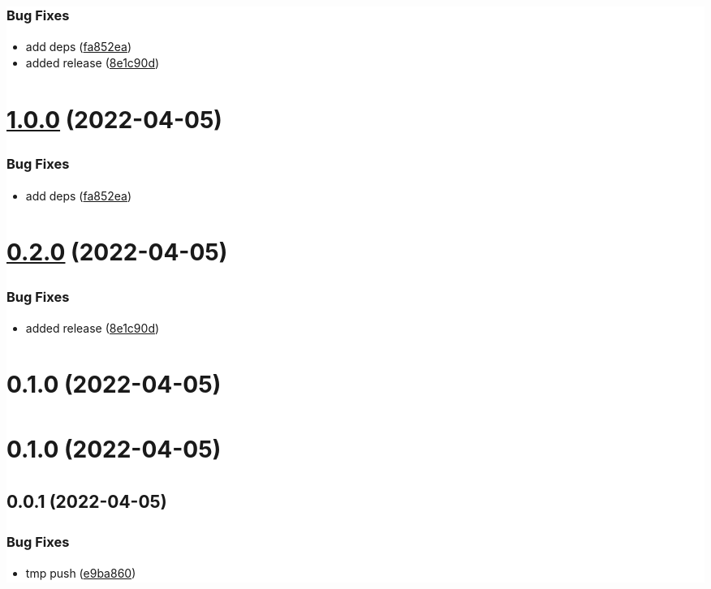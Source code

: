 
### Bug Fixes

* add deps ([fa852ea](https://github.com/trustcerts/trustchain-sdk/commit/fa852ea1f92087bf517d9e72cd2a20711dddae92))
* added release ([8e1c90d](https://github.com/trustcerts/trustchain-sdk/commit/8e1c90daa0a73866486e781cd34a39cb8eccd092))



# [1.0.0](https://github.com/trustcerts/trustchain-sdk/compare/helpers-0.2.0...helpers-1.0.0) (2022-04-05)


### Bug Fixes

* add deps ([fa852ea](https://github.com/trustcerts/trustchain-sdk/commit/fa852ea1f92087bf517d9e72cd2a20711dddae92))



# [0.2.0](https://github.com/trustcerts/trustchain-sdk/compare/helpers-0.1.0...helpers-0.2.0) (2022-04-05)


### Bug Fixes

* added release ([8e1c90d](https://github.com/trustcerts/trustchain-sdk/commit/8e1c90daa0a73866486e781cd34a39cb8eccd092))



# 0.1.0 (2022-04-05)



# 0.1.0 (2022-04-05)



## 0.0.1 (2022-04-05)


### Bug Fixes

* tmp push ([e9ba860](https://github.com/trustcerts/trustchain-sdk-2/commit/e9ba8605e2cd814cd9bc27e5c5ce06f1c00ea8dc))

